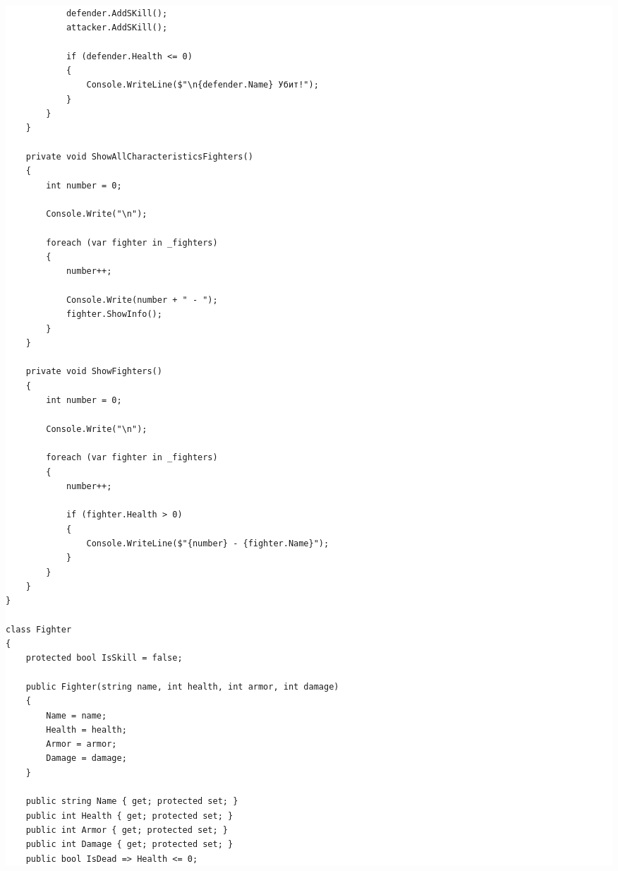                 defender.AddSKill();
                attacker.AddSKill();

                if (defender.Health <= 0)
                {
                    Console.WriteLine($"\n{defender.Name} Убит!");
                }
            }
        }

        private void ShowAllСharacteristicsFighters()
        {  
            int number = 0;

            Console.Write("\n");

            foreach (var fighter in _fighters)
            {
                number++;

                Console.Write(number + " - ");
                fighter.ShowInfo();
            }
        }

        private void ShowFighters() 
        { 
            int number = 0; 

            Console.Write("\n");

            foreach (var fighter in _fighters) 
            {
                number++;

                if (fighter.Health > 0)  
                {
                    Console.WriteLine($"{number} - {fighter.Name}");
                }
            }
        }
    }

    class Fighter
    {
        protected bool IsSkill = false;

        public Fighter(string name, int health, int armor, int damage)
        {
            Name = name;
            Health = health;
            Armor = armor;
            Damage = damage;
        }

        public string Name { get; protected set; }
        public int Health { get; protected set; }
        public int Armor { get; protected set; }
        public int Damage { get; protected set; }
        public bool IsDead => Health <= 0;
